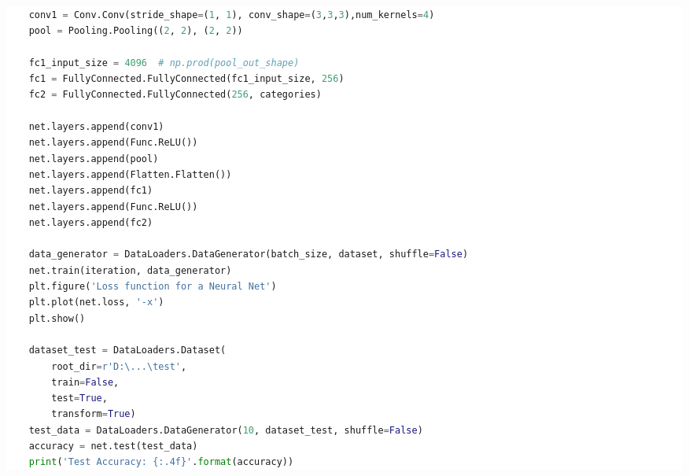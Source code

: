 ```python
    conv1 = Conv.Conv(stride_shape=(1, 1), conv_shape=(3,3,3),num_kernels=4)
    pool = Pooling.Pooling((2, 2), (2, 2))
  
    fc1_input_size = 4096  # np.prod(pool_out_shape)
    fc1 = FullyConnected.FullyConnected(fc1_input_size, 256)
    fc2 = FullyConnected.FullyConnected(256, categories)

    net.layers.append(conv1)
    net.layers.append(Func.ReLU())
    net.layers.append(pool)
    net.layers.append(Flatten.Flatten())
    net.layers.append(fc1)
    net.layers.append(Func.ReLU())
    net.layers.append(fc2)

    data_generator = DataLoaders.DataGenerator(batch_size, dataset, shuffle=False)
    net.train(iteration, data_generator)
    plt.figure('Loss function for a Neural Net')
    plt.plot(net.loss, '-x')
    plt.show()

    dataset_test = DataLoaders.Dataset(
        root_dir=r'D:\...\test',
        train=False,
        test=True,
        transform=True)
    test_data = DataLoaders.DataGenerator(10, dataset_test, shuffle=False)
    accuracy = net.test(test_data)
    print('Test Accuracy: {:.4f}'.format(accuracy))

```

